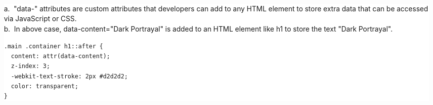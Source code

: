 a.&nbsp; "data-" attributes are custom attributes that developers can add to any HTML element to store extra data that can be accessed via JavaScript or CSS.<br>
b.&nbsp; In above case, data-content="Dark Portrayal" is added to an HTML element like h1 to store the text "Dark Portrayal".
```
.main .container h1::after {
  content: attr(data-content);
  z-index: 3;
  -webkit-text-stroke: 2px #d2d2d2;
  color: transparent;
}
```
